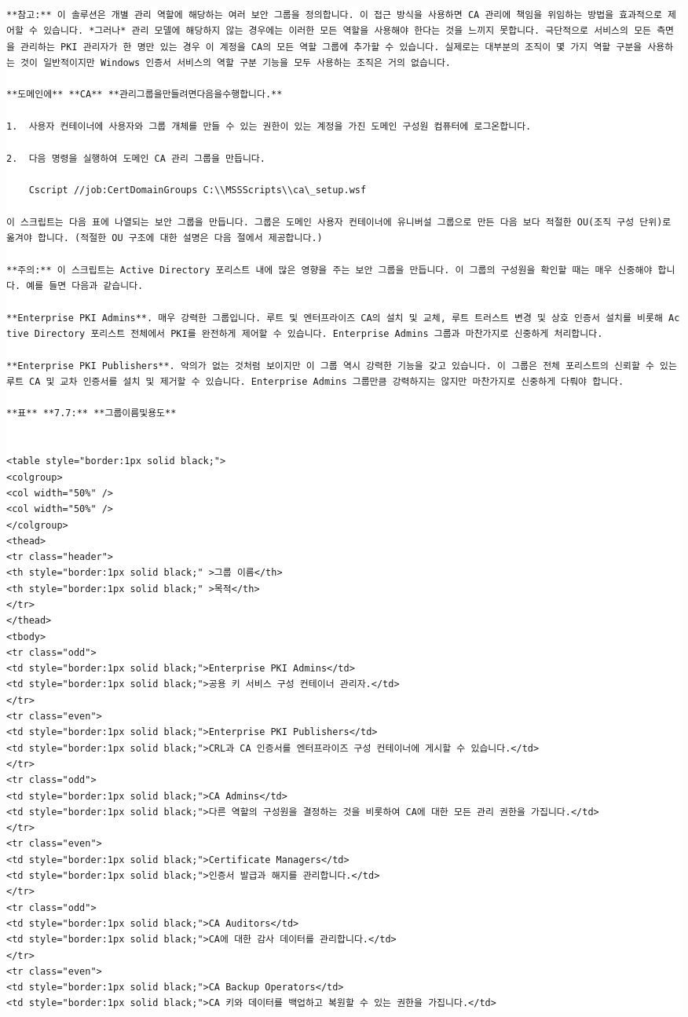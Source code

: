 ```  
**참고:** 이 솔루션은 개별 관리 역할에 해당하는 여러 보안 그룹을 정의합니다. 이 접근 방식을 사용하면 CA 관리에 책임을 위임하는 방법을 효과적으로 제어할 수 있습니다. *그러나* 관리 모델에 해당하지 않는 경우에는 이러한 모든 역할을 사용해야 한다는 것을 느끼지 못합니다. 극단적으로 서비스의 모든 측면을 관리하는 PKI 관리자가 한 명만 있는 경우 이 계정을 CA의 모든 역할 그룹에 추가할 수 있습니다. 실제로는 대부분의 조직이 몇 가지 역할 구분을 사용하는 것이 일반적이지만 Windows 인증서 서비스의 역할 구분 기능을 모두 사용하는 조직은 거의 없습니다.
  
**도메인에** **CA** **관리그룹을만들려면다음을수행합니다.**
  
1.  사용자 컨테이너에 사용자와 그룹 개체를 만들 수 있는 권한이 있는 계정을 가진 도메인 구성원 컴퓨터에 로그온합니다.
  
2.  다음 명령을 실행하여 도메인 CA 관리 그룹을 만듭니다.
  
    Cscript //job:CertDomainGroups C:\\MSSScripts\\ca\_setup.wsf
  
이 스크립트는 다음 표에 나열되는 보안 그룹을 만듭니다. 그룹은 도메인 사용자 컨테이너에 유니버설 그룹으로 만든 다음 보다 적절한 OU(조직 구성 단위)로 옮겨야 합니다. (적절한 OU 구조에 대한 설명은 다음 절에서 제공합니다.)
  
**주의:** 이 스크립트는 Active Directory 포리스트 내에 많은 영향을 주는 보안 그룹을 만듭니다. 이 그룹의 구성원을 확인할 때는 매우 신중해야 합니다. 예를 들면 다음과 같습니다.
  
**Enterprise PKI Admins**. 매우 강력한 그룹입니다. 루트 및 엔터프라이즈 CA의 설치 및 교체, 루트 트러스트 변경 및 상호 인증서 설치를 비롯해 Active Directory 포리스트 전체에서 PKI를 완전하게 제어할 수 있습니다. Enterprise Admins 그룹과 마찬가지로 신중하게 처리합니다.
  
**Enterprise PKI Publishers**. 악의가 없는 것처럼 보이지만 이 그룹 역시 강력한 기능을 갖고 있습니다. 이 그룹은 전체 포리스트의 신뢰할 수 있는 루트 CA 및 교차 인증서를 설치 및 제거할 수 있습니다. Enterprise Admins 그룹만큼 강력하지는 않지만 마찬가지로 신중하게 다뤄야 합니다.
  
**표** **7.7:** **그룹이름및용도**

 
<table style="border:1px solid black;">
<colgroup>
<col width="50%" />
<col width="50%" />
</colgroup>
<thead>
<tr class="header">
<th style="border:1px solid black;" >그룹 이름</th>
<th style="border:1px solid black;" >목적</th>
</tr>
</thead>
<tbody>
<tr class="odd">
<td style="border:1px solid black;">Enterprise PKI Admins</td>
<td style="border:1px solid black;">공용 키 서비스 구성 컨테이너 관리자.</td>
</tr>
<tr class="even">
<td style="border:1px solid black;">Enterprise PKI Publishers</td>
<td style="border:1px solid black;">CRL과 CA 인증서를 엔터프라이즈 구성 컨테이너에 게시할 수 있습니다.</td>
</tr>
<tr class="odd">
<td style="border:1px solid black;">CA Admins</td>
<td style="border:1px solid black;">다른 역할의 구성원을 결정하는 것을 비롯하여 CA에 대한 모든 관리 권한을 가집니다.</td>
</tr>
<tr class="even">
<td style="border:1px solid black;">Certificate Managers</td>
<td style="border:1px solid black;">인증서 발급과 해지를 관리합니다.</td>
</tr>
<tr class="odd">
<td style="border:1px solid black;">CA Auditors</td>
<td style="border:1px solid black;">CA에 대한 감사 데이터를 관리합니다.</td>
</tr>
<tr class="even">
<td style="border:1px solid black;">CA Backup Operators</td>
<td style="border:1px solid black;">CA 키와 데이터를 백업하고 복원할 수 있는 권한을 가집니다.</td>
```